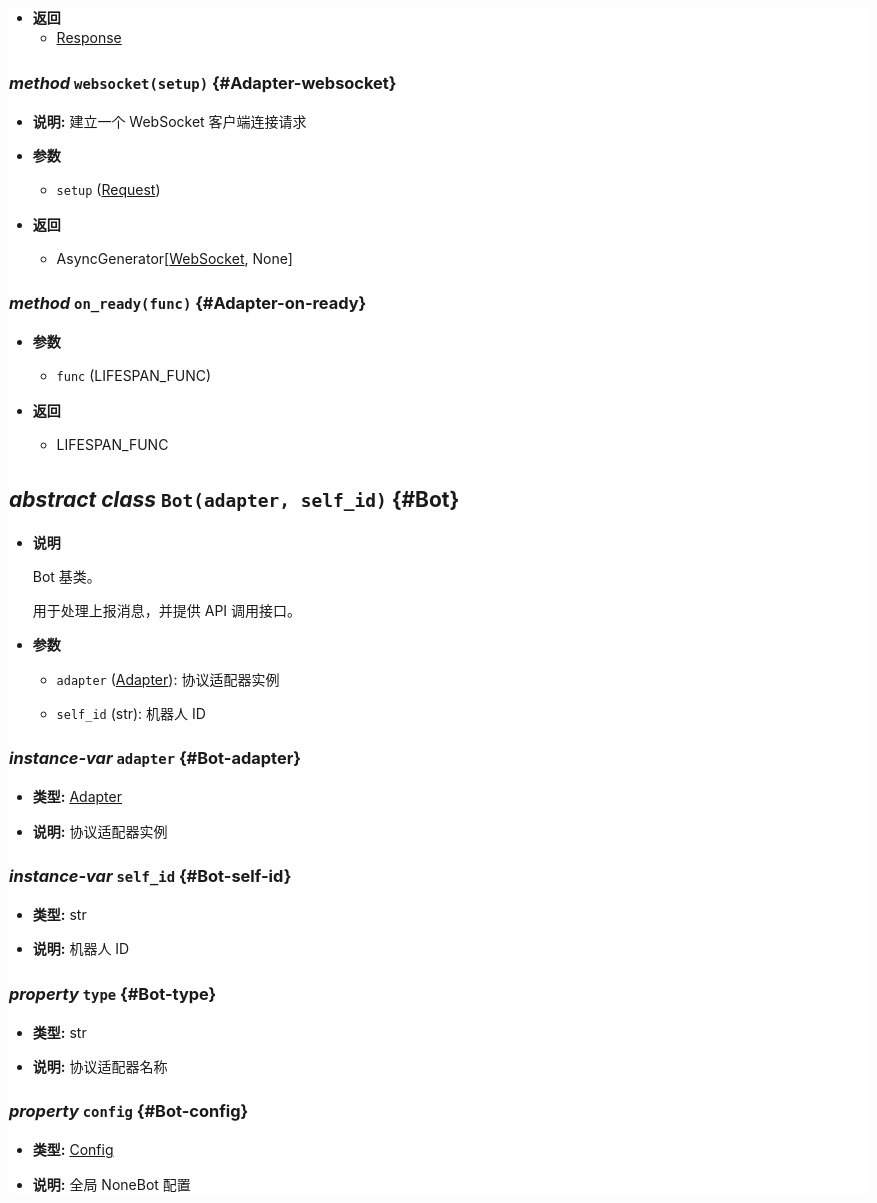 - **返回**
  - [Response](../drivers/index.md#Response)

### _method_ `websocket(setup)` {#Adapter-websocket}

- **说明:** 建立一个 WebSocket 客户端连接请求

- **参数**
  - `setup` ([Request](../drivers/index.md#Request))

- **返回**
  - AsyncGenerator[[WebSocket](../drivers/index.md#WebSocket), None]

### _method_ `on_ready(func)` {#Adapter-on-ready}

- **参数**
  - `func` (LIFESPAN_FUNC)

- **返回**
  - LIFESPAN_FUNC

## _abstract class_ `Bot(adapter, self_id)` {#Bot}

- **说明**

  Bot 基类。

  用于处理上报消息，并提供 API 调用接口。

- **参数**
  - `adapter` ([Adapter](#Adapter)): 协议适配器实例

  - `self_id` (str): 机器人 ID

### _instance-var_ `adapter` {#Bot-adapter}

- **类型:** [Adapter](#Adapter)

- **说明:** 协议适配器实例

### _instance-var_ `self_id` {#Bot-self-id}

- **类型:** str

- **说明:** 机器人 ID

### _property_ `type` {#Bot-type}

- **类型:** str

- **说明:** 协议适配器名称

### _property_ `config` {#Bot-config}

- **类型:** [Config](../config.md#Config)

- **说明:** 全局 NoneBot 配置
